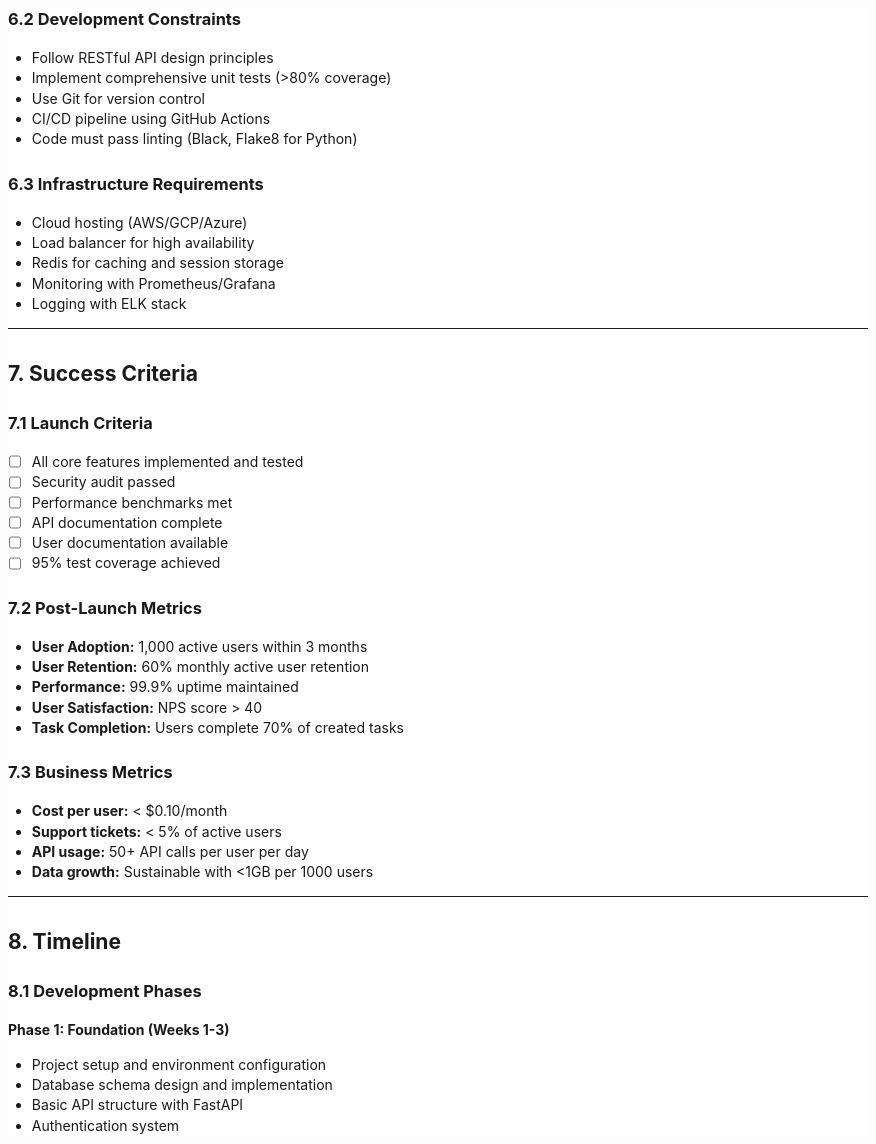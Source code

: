 ### 6.2 Development Constraints
- Follow RESTful API design principles
- Implement comprehensive unit tests (>80% coverage)
- Use Git for version control
- CI/CD pipeline using GitHub Actions
- Code must pass linting (Black, Flake8 for Python)

### 6.3 Infrastructure Requirements
- Cloud hosting (AWS/GCP/Azure)
- Load balancer for high availability
- Redis for caching and session storage
- Monitoring with Prometheus/Grafana
- Logging with ELK stack

---

## 7. Success Criteria

### 7.1 Launch Criteria
- [ ] All core features implemented and tested
- [ ] Security audit passed
- [ ] Performance benchmarks met
- [ ] API documentation complete
- [ ] User documentation available
- [ ] 95% test coverage achieved

### 7.2 Post-Launch Metrics
- **User Adoption:** 1,000 active users within 3 months
- **User Retention:** 60% monthly active user retention
- **Performance:** 99.9% uptime maintained
- **User Satisfaction:** NPS score > 40
- **Task Completion:** Users complete 70% of created tasks

### 7.3 Business Metrics
- **Cost per user:** < $0.10/month
- **Support tickets:** < 5% of active users
- **API usage:** 50+ API calls per user per day
- **Data growth:** Sustainable with <1GB per 1000 users

---

## 8. Timeline

### 8.1 Development Phases

**Phase 1: Foundation (Weeks 1-3)**
- Project setup and environment configuration
- Database schema design and implementation
- Basic API structure with FastAPI
- Authentication system

